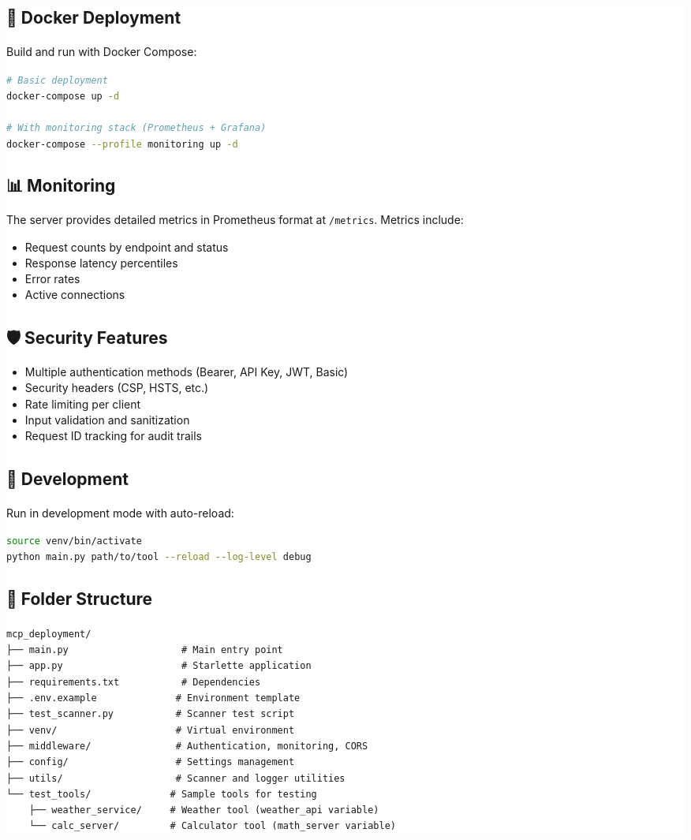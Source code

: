 ## 🐳 Docker Deployment

Build and run with Docker Compose:

```bash
# Basic deployment
docker-compose up -d

# With monitoring stack (Prometheus + Grafana)
docker-compose --profile monitoring up -d
```

## 📊 Monitoring

The server provides detailed metrics in Prometheus format at `/metrics`. Metrics include:
- Request counts by endpoint and status
- Response latency percentiles
- Error rates
- Active connections

## 🛡️ Security Features

- Multiple authentication methods (Bearer, API Key, JWT, Basic)
- Security headers (CSP, HSTS, etc.)
- Rate limiting per client
- Input validation and sanitization
- Request ID tracking for audit trails

## 🔧 Development

Run in development mode with auto-reload:

```bash
source venv/bin/activate
python main.py path/to/tool --reload --log-level debug
```

## 📁 Folder Structure

```
mcp_deployment/
├── main.py                    # Main entry point
├── app.py                     # Starlette application
├── requirements.txt           # Dependencies
├── .env.example              # Environment template
├── test_scanner.py           # Scanner test script
├── venv/                     # Virtual environment
├── middleware/               # Authentication, monitoring, CORS
├── config/                   # Settings management
├── utils/                    # Scanner and logger utilities
└── test_tools/              # Sample tools for testing
    ├── weather_service/     # Weather tool (weather_api variable)
    └── calc_server/         # Calculator tool (math_server variable)
```
